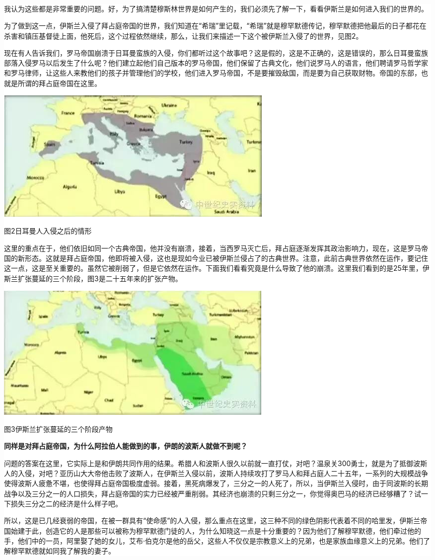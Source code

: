 我认为这些都是非常重要的问题。好，为了搞清楚穆斯林世界是如何产生的，我们必须先了解一下，看看伊斯兰是如何进入我们的世界的。

为了做到这一点，伊斯兰入侵了拜占庭帝国的世界，我们知道在“希瑞”里记载，“希瑞”就是穆罕默德传记，穆罕默德把他最后的日子都花在杀害和镇压基督徒上面，他死后，这个过程依然继续，那么，让我们来描述一下这个被伊斯兰入侵了的世界，见图2。

现在有人告诉我们，罗马帝国崩溃于日耳曼蛮族的入侵，你们都听过这个故事吧？这是假的，这是不正确的，这是错误的，那么日耳曼蛮族部落入侵罗马以后发生了什么呢？他们建立起他们自己版本的罗马帝国，他们保留了古典文化，他们说罗马人的语言，他们聘请罗马哲学家和罗马律师，让这些人来教他们的孩子并管理他们的学校，他们进入罗马帝国，不是要摧毁敌国，而是要为自己获取财物。帝国的东部，也就是所谓的拜占庭帝国在这里。

![](imgs/02.jpg)

图2日耳曼人入侵之后的情形

这里的重点在于，他们依旧如同一个古典帝国，他并没有崩溃，接着，当西罗马灭亡后，拜占庭逐渐发挥其政治影响力，现在，这是罗马帝国的新形态。这就是拜占庭帝国，他即将被入侵，这也是现如今业已被伊斯兰侵占了的古典世界。注意，此前古典世界依然在运作，要记住这一点，这是至关重要的。虽然它被削弱了，但是它依然在运作。下面我们看看究竟是什么导致了他的崩溃。这里我们看到的是25年里，伊斯兰扩张蔓延的三个阶段，图3是二十五年来的扩张产物。

![](imgs/03.jpg)

图3伊斯兰扩张蔓延的三个阶段产物

**同样是对拜占庭帝国，为什么阿拉伯人能做到的事，伊朗的波斯人就做不到呢？**

问题的答案在这里，它实际上是和伊朗共同作用的结果。希腊人和波斯人很久以前就一直打仗，对吧？温泉关300勇士，就是为了抵御波斯人的入侵，对吧？亚历山大大帝他击败了波斯人，在伊斯兰入侵以前，波斯人持续攻打了罗马人和拜占庭人二十五年，一系列的大规模战争使得波斯人疲惫不堪，也使得拜占庭帝国极度虚弱。接着，黑死病爆发了，三分之一的人死了，所以，当伊斯兰入侵时，由于同波斯的长期战争以及三分之一的人口损失，拜占庭帝国的实力已经被严重削弱。其经济也崩溃的只剩三分之一，你觉得奥巴马的经济已经够糟了？试一下损失三分之二的经济是什么样子吧。

所以，这是已几经衰弱的帝国，在被一群具有“使命感”的人入侵，那么重点在这里，这三种不同的绿色阴影代表着不同的哈里发，伊斯兰帝国始建于此，创造它的人是那些可以被称为穆罕默德门徒的人，为什么知晓这一点是十分重要的？因为他们了解穆罕默德，他们牵过他的手，他们中的一员，阿里娶了她的女儿，艾布·伯克尔是他的岳父，这些人不仅仅是宗教意义上的兄弟，也是家族血缘意义上的兄弟。他们了解穆罕默德就如同我了解我的妻子。

